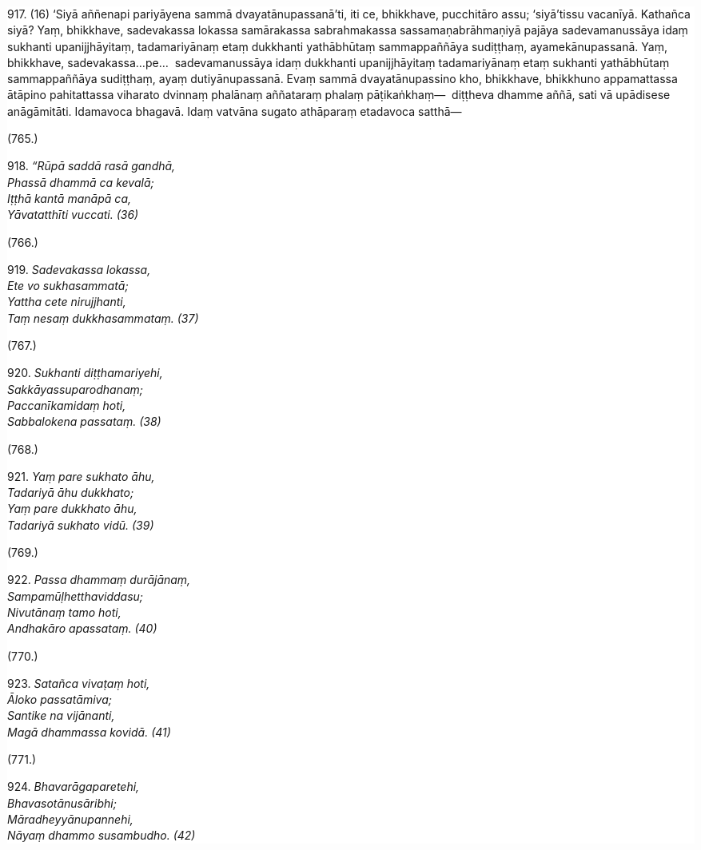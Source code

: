 
917\. (16) ‘Siyā aññenapi pariyāyena sammā dvayatānupassanā’ti, iti ce, bhikkhave, pucchitāro assu; ‘siyā’tissu vacanīyā. Kathañca siyā? Yaṃ, bhikkhave, sadevakassa lokassa samārakassa sabrahmakassa sassamaṇabrāhmaṇiyā pajāya sadevamanussāya idaṃ sukhanti upanijjhāyitaṃ, tadamariyānaṃ etaṃ dukkhanti yathābhūtaṃ sammappaññāya sudiṭṭhaṃ, ayamekānupassanā. Yaṃ, bhikkhave, sadevakassa…pe…  sadevamanussāya idaṃ dukkhanti upanijjhāyitaṃ tadamariyānaṃ etaṃ sukhanti yathābhūtaṃ sammappaññāya sudiṭṭhaṃ, ayaṃ dutiyānupassanā. Evaṃ sammā dvayatānupassino kho, bhikkhave, bhikkhuno appamattassa ātāpino pahitattassa viharato dvinnaṃ phalānaṃ aññataraṃ phalaṃ pāṭikaṅkhaṃ—  diṭṭheva dhamme aññā, sati vā upādisese anāgāmitāti. Idamavoca bhagavā. Idaṃ vatvāna sugato athāparaṃ etadavoca satthā—

(765.)

918\. _“Rūpā saddā rasā gandhā,_  
_Phassā dhammā ca kevalā;_  
_Iṭṭhā kantā manāpā ca,_  
_Yāvatatthīti vuccati. (36)_  


(766.)

919\. _Sadevakassa lokassa,_  
_Ete vo sukhasammatā;_  
_Yattha cete nirujjhanti,_  
_Taṃ nesaṃ dukkhasammataṃ. (37)_  


(767.)

920\. _Sukhanti diṭṭhamariyehi,_  
_Sakkāyassuparodhanaṃ;_  
_Paccanīkamidaṃ hoti,_  
_Sabbalokena passataṃ. (38)_  


(768.)

921\. _Yaṃ pare sukhato āhu,_  
_Tadariyā āhu dukkhato;_  
_Yaṃ pare dukkhato āhu,_  
_Tadariyā sukhato vidū. (39)_  


(769.)

922\. _Passa dhammaṃ durājānaṃ,_  
_Sampamūḷhetthaviddasu;_  
_Nivutānaṃ tamo hoti,_  
_Andhakāro apassataṃ. (40)_  


(770.)

923\. _Satañca vivaṭaṃ hoti,_  
_Āloko passatāmiva;_  
_Santike na vijānanti,_  
_Magā dhammassa kovidā. (41)_  


(771.)

924\. _Bhavarāgaparetehi,_  
_Bhavasotānusāribhi;_  
_Māradheyyānupannehi,_  
_Nāyaṃ dhammo susambudho. (42)_  

